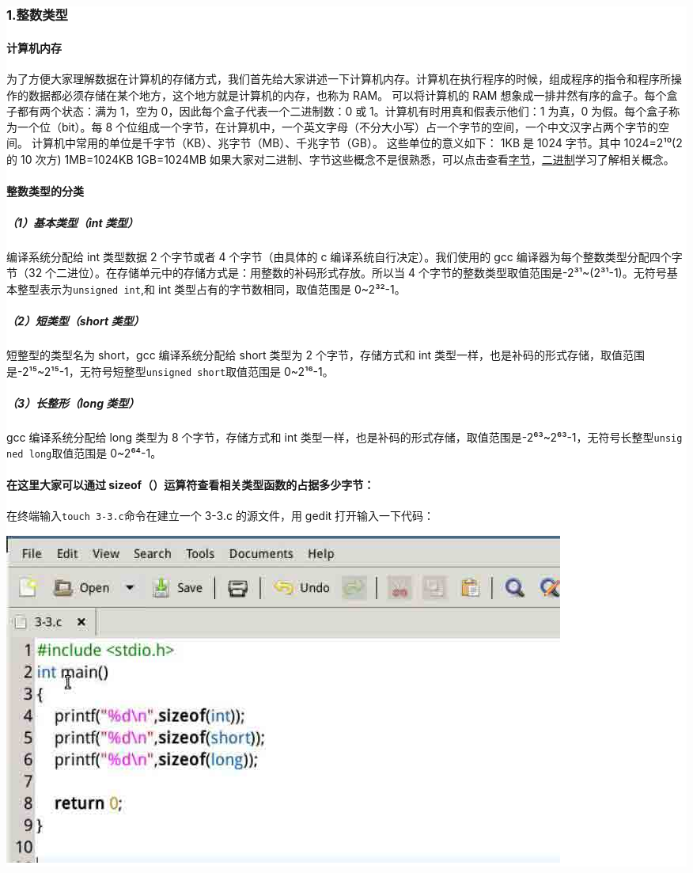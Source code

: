 ### 1.整数类型

#### 计算机内存

为了方便大家理解数据在计算机的存储方式，我们首先给大家讲述一下计算机内存。计算机在执行程序的时候，组成程序的指令和程序所操作的数据都必须存储在某个地方，这个地方就是计算机的内存，也称为 RAM。 可以将计算机的 RAM 想象成一排井然有序的盒子。每个盒子都有两个状态：满为 1，空为 0，因此每个盒子代表一个二进制数：0 或 1。计算机有时用真和假表示他们：1 为真，0 为假。每个盒子称为一个位（bit）。每 8 个位组成一个字节，在计算机中，一个英文字母（不分大小写）占一个字节的空间，一个中文汉字占两个字节的空间。
计算机中常用的单位是千字节（KB）、兆字节（MB）、千兆字节（GB）。 这些单位的意义如下： 1KB 是 1024 字节。其中 1024=2¹⁰(2 的 10 次方) 1MB=1024KB 1GB=1024MB 如果大家对二进制、字节这些概念不是很熟悉，可以点击查看[字节](http://www.baidu.com/s?wd=字节&ie=utf-8&f=8&rsv_bp=1&tn=92452588_hao_pg&rsv_pq=ba04834400003dcb&rsv_t=b84fNAt7xN3JAP9MLMpbNJ5%2FLzP5ak08CohxLg1fSYX606AfE%2FDahoZxUKjZd%2FMAO1N0pCeT&bs=位)，[二进制](http://baike.baidu.com/view/18536.htm?fr=aladdin)学习了解相关概念。

#### 整数类型的分类

##### （1）基本类型（int 类型）

编译系统分配给 int 类型数据 2 个字节或者 4 个字节（由具体的 c 编译系统自行决定）。我们使用的 gcc 编译器为每个整数类型分配四个字节（32 个二进位）。在存储单元中的存储方式是：用整数的补码形式存放。所以当 4 个字节的整数类型取值范围是-2³¹~(2³¹-1)。无符号基本整型表示为`unsigned int`,和 int 类型占有的字节数相同，取值范围是 0~2³²-1。

##### （2）短类型（short 类型）

短整型的类型名为 short，gcc 编译系统分配给 short 类型为 2 个字节，存储方式和 int 类型一样，也是补码的形式存储，取值范围是-2¹⁵~2¹⁵-1，无符号短整型`unsigned short`取值范围是 0~2¹⁶-1。

##### （3）长整形（long 类型）

gcc 编译系统分配给 long 类型为 8 个字节，存储方式和 int 类型一样，也是补码的形式存储，取值范围是-2⁶³~2⁶³-1，无符号长整型`unsigned long`取值范围是 0~2⁶⁴-1。

#### 在这里大家可以通过 sizeof（）运算符查看相关类型函数的占据多少字节：

在终端输入`touch 3-3.c`命令在建立一个 3-3.c 的源文件，用 gedit 打开输入一下代码：

![Alt text](img/3-6.jpg)
